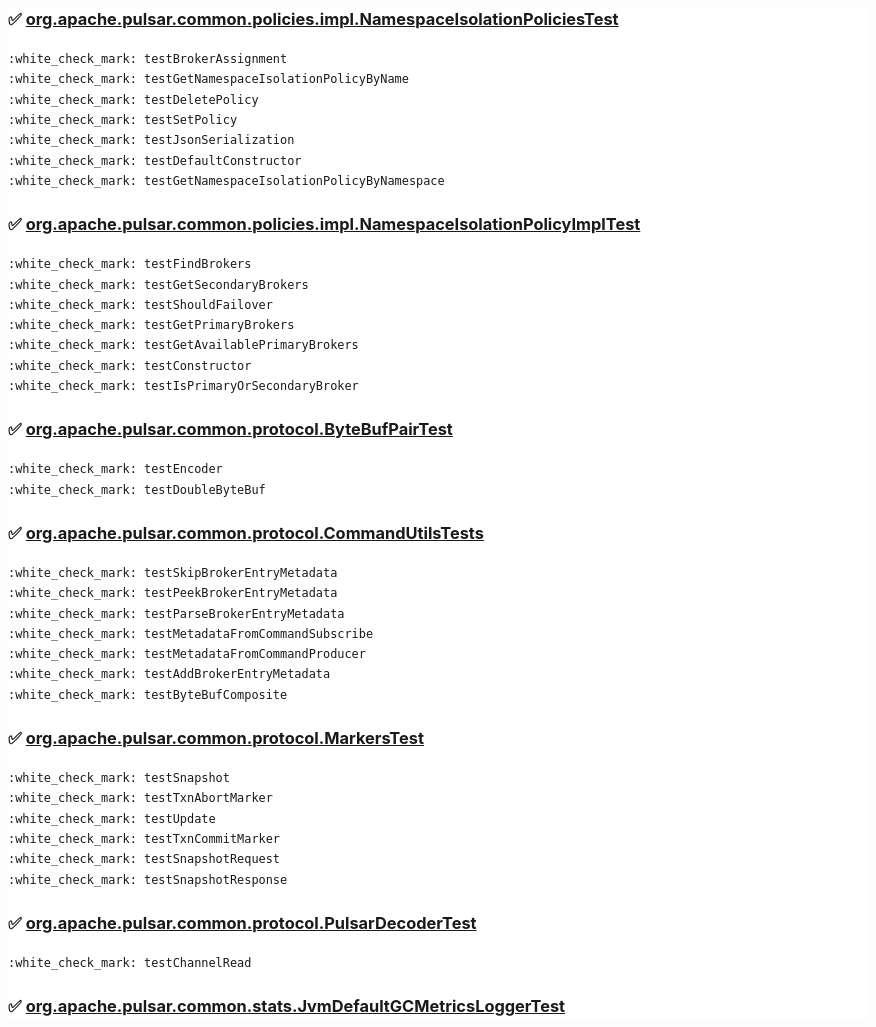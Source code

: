 ### :white_check_mark: <a id="user-content-r0s104" href="#r0s104">org.apache.pulsar.common.policies.impl.NamespaceIsolationPoliciesTest</a>
```
:white_check_mark: testBrokerAssignment
:white_check_mark: testGetNamespaceIsolationPolicyByName
:white_check_mark: testDeletePolicy
:white_check_mark: testSetPolicy
:white_check_mark: testJsonSerialization
:white_check_mark: testDefaultConstructor
:white_check_mark: testGetNamespaceIsolationPolicyByNamespace
```
### :white_check_mark: <a id="user-content-r0s105" href="#r0s105">org.apache.pulsar.common.policies.impl.NamespaceIsolationPolicyImplTest</a>
```
:white_check_mark: testFindBrokers
:white_check_mark: testGetSecondaryBrokers
:white_check_mark: testShouldFailover
:white_check_mark: testGetPrimaryBrokers
:white_check_mark: testGetAvailablePrimaryBrokers
:white_check_mark: testConstructor
:white_check_mark: testIsPrimaryOrSecondaryBroker
```
### :white_check_mark: <a id="user-content-r0s106" href="#r0s106">org.apache.pulsar.common.protocol.ByteBufPairTest</a>
```
:white_check_mark: testEncoder
:white_check_mark: testDoubleByteBuf
```
### :white_check_mark: <a id="user-content-r0s107" href="#r0s107">org.apache.pulsar.common.protocol.CommandUtilsTests</a>
```
:white_check_mark: testSkipBrokerEntryMetadata
:white_check_mark: testPeekBrokerEntryMetadata
:white_check_mark: testParseBrokerEntryMetadata
:white_check_mark: testMetadataFromCommandSubscribe
:white_check_mark: testMetadataFromCommandProducer
:white_check_mark: testAddBrokerEntryMetadata
:white_check_mark: testByteBufComposite
```
### :white_check_mark: <a id="user-content-r0s108" href="#r0s108">org.apache.pulsar.common.protocol.MarkersTest</a>
```
:white_check_mark: testSnapshot
:white_check_mark: testTxnAbortMarker
:white_check_mark: testUpdate
:white_check_mark: testTxnCommitMarker
:white_check_mark: testSnapshotRequest
:white_check_mark: testSnapshotResponse
```
### :white_check_mark: <a id="user-content-r0s109" href="#r0s109">org.apache.pulsar.common.protocol.PulsarDecoderTest</a>
```
:white_check_mark: testChannelRead
```
### :white_check_mark: <a id="user-content-r0s110" href="#r0s110">org.apache.pulsar.common.stats.JvmDefaultGCMetricsLoggerTest</a>